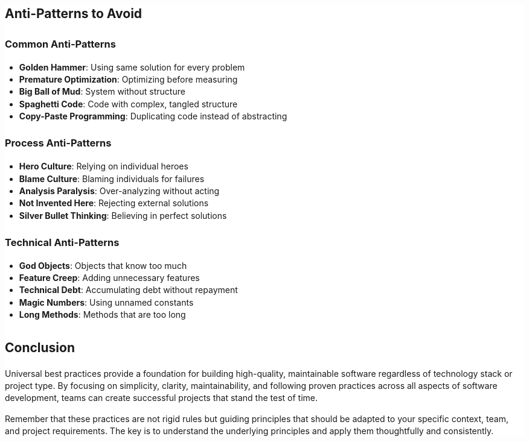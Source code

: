 ## Anti-Patterns to Avoid

### Common Anti-Patterns
- **Golden Hammer**: Using same solution for every problem
- **Premature Optimization**: Optimizing before measuring
- **Big Ball of Mud**: System without structure
- **Spaghetti Code**: Code with complex, tangled structure
- **Copy-Paste Programming**: Duplicating code instead of abstracting

### Process Anti-Patterns
- **Hero Culture**: Relying on individual heroes
- **Blame Culture**: Blaming individuals for failures
- **Analysis Paralysis**: Over-analyzing without acting
- **Not Invented Here**: Rejecting external solutions
- **Silver Bullet Thinking**: Believing in perfect solutions

### Technical Anti-Patterns
- **God Objects**: Objects that know too much
- **Feature Creep**: Adding unnecessary features
- **Technical Debt**: Accumulating debt without repayment
- **Magic Numbers**: Using unnamed constants
- **Long Methods**: Methods that are too long

## Conclusion

Universal best practices provide a foundation for building high-quality, maintainable software regardless of technology stack or project type. By focusing on simplicity, clarity, maintainability, and following proven practices across all aspects of software development, teams can create successful projects that stand the test of time.

Remember that these practices are not rigid rules but guiding principles that should be adapted to your specific context, team, and project requirements. The key is to understand the underlying principles and apply them thoughtfully and consistently.
